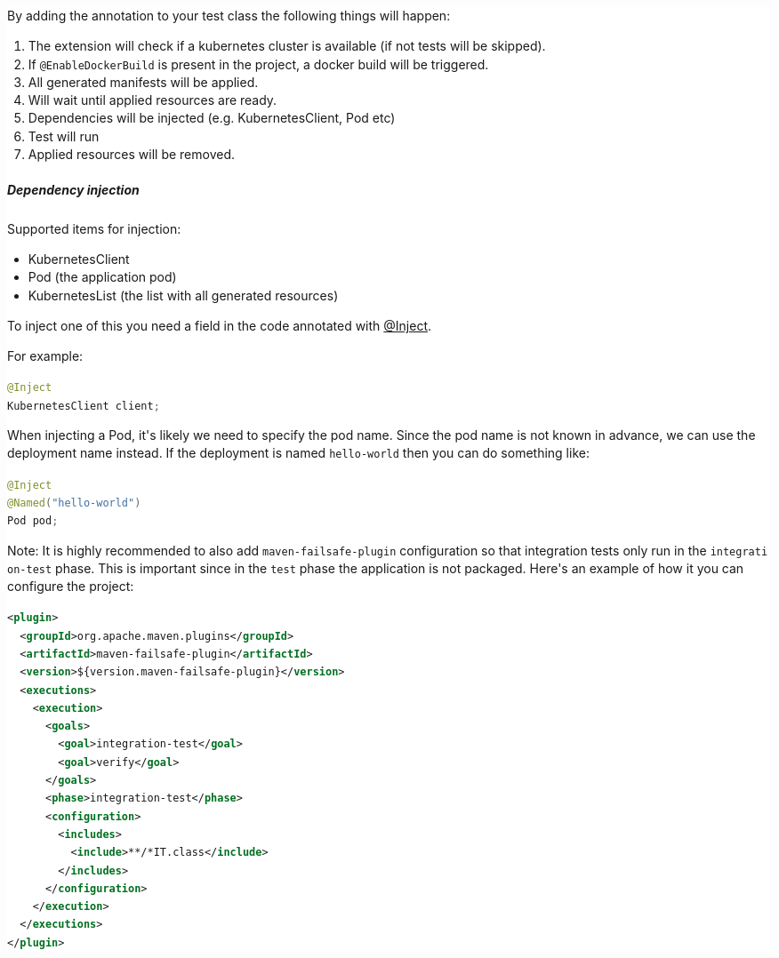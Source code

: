 By adding the annotation to your test class the following things will happen:

1. The extension will check if a kubernetes cluster is available (if not tests will be skipped).
2. If `@EnableDockerBuild` is present in the project, a docker build will be triggered.
3. All generated manifests will be applied.
4. Will wait until applied resources are ready.
5. Dependencies will be injected (e.g. KubernetesClient, Pod etc)
6. Test will run
7. Applied resources will be removed.

##### Dependency injection

Supported items for injection:

- KubernetesClient
- Pod (the application pod)
- KubernetesList (the list with all generated resources)

To inject one of this you need a field in the code annotated with [@Inject](testing/core-junit/src/main/java/io/dekorate/testing/annotation/Inject.java).

For example:
```java
@Inject
KubernetesClient client;
```    
When injecting a Pod, it's likely we need to specify the pod name. Since the pod name is not known in advance, we can use the deployment name instead.
If the deployment is named `hello-world` then you can do something like:
```java
@Inject
@Named("hello-world")
Pod pod;
```
Note: It is highly recommended to also add `maven-failsafe-plugin` configuration so that integration tests only run in the `integration-test` phase.
This is important since in the `test` phase the application is not packaged. Here's an example of how it you can configure the project:
```xml
<plugin>
  <groupId>org.apache.maven.plugins</groupId>
  <artifactId>maven-failsafe-plugin</artifactId>
  <version>${version.maven-failsafe-plugin}</version>
  <executions>
    <execution>
      <goals>
        <goal>integration-test</goal>
        <goal>verify</goal>
      </goals>
      <phase>integration-test</phase>
      <configuration>
        <includes>
          <include>**/*IT.class</include>
        </includes>
      </configuration>
    </execution>
  </executions>
</plugin>
```
      
